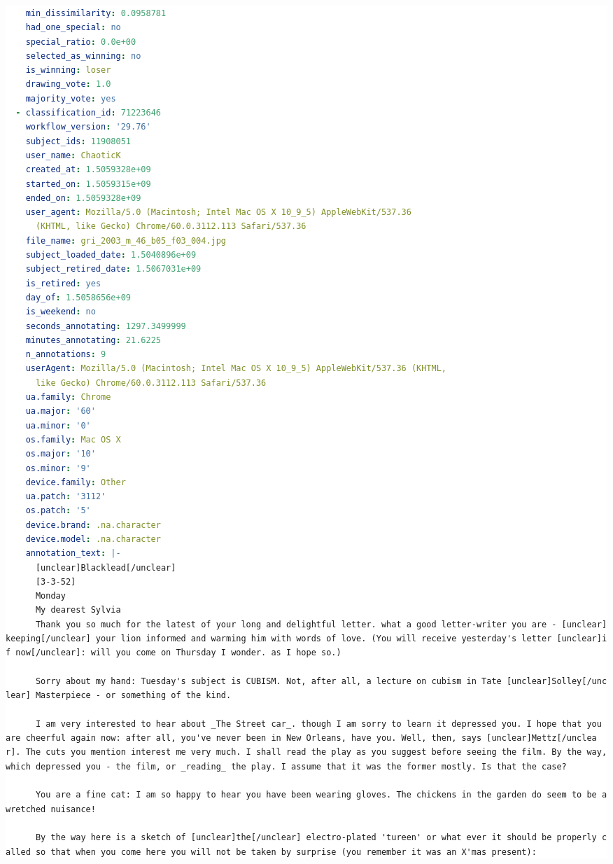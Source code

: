 ```yaml
    min_dissimilarity: 0.0958781
    had_one_special: no
    special_ratio: 0.0e+00
    selected_as_winning: no
    is_winning: loser
    drawing_vote: 1.0
    majority_vote: yes
  - classification_id: 71223646
    workflow_version: '29.76'
    subject_ids: 11908051
    user_name: ChaoticK
    created_at: 1.5059328e+09
    started_on: 1.5059315e+09
    ended_on: 1.5059328e+09
    user_agent: Mozilla/5.0 (Macintosh; Intel Mac OS X 10_9_5) AppleWebKit/537.36
      (KHTML, like Gecko) Chrome/60.0.3112.113 Safari/537.36
    file_name: gri_2003_m_46_b05_f03_004.jpg
    subject_loaded_date: 1.5040896e+09
    subject_retired_date: 1.5067031e+09
    is_retired: yes
    day_of: 1.5058656e+09
    is_weekend: no
    seconds_annotating: 1297.3499999
    minutes_annotating: 21.6225
    n_annotations: 9
    userAgent: Mozilla/5.0 (Macintosh; Intel Mac OS X 10_9_5) AppleWebKit/537.36 (KHTML,
      like Gecko) Chrome/60.0.3112.113 Safari/537.36
    ua.family: Chrome
    ua.major: '60'
    ua.minor: '0'
    os.family: Mac OS X
    os.major: '10'
    os.minor: '9'
    device.family: Other
    ua.patch: '3112'
    os.patch: '5'
    device.brand: .na.character
    device.model: .na.character
    annotation_text: |-
      [unclear]Blacklead[/unclear]
      [3-3-52]
      Monday
      My dearest Sylvia
      Thank you so much for the latest of your long and delightful letter. what a good letter-writer you are - [unclear]keeping[/unclear] your lion informed and warming him with words of love. (You will receive yesterday's letter [unclear]if now[/unclear]: will you come on Thursday I wonder. as I hope so.)

      Sorry about my hand: Tuesday's subject is CUBISM. Not, after all, a lecture on cubism in Tate [unclear]Solley[/unclear] Masterpiece - or something of the kind.

      I am very interested to hear about _The Street car_. though I am sorry to learn it depressed you. I hope that you are cheerful again now: after all, you've never been in New Orleans, have you. Well, then, says [unclear]Mettz[/unclear]. The cuts you mention interest me very much. I shall read the play as you suggest before seeing the film. By the way, which depressed you - the film, or _reading_ the play. I assume that it was the former mostly. Is that the case?

      You are a fine cat: I am so happy to hear you have been wearing gloves. The chickens in the garden do seem to be a wretched nuisance!

      By the way here is a sketch of [unclear]the[/unclear] electro-plated 'tureen' or what ever it should be properly called so that when you come here you will not be taken by surprise (you remember it was an X'mas present):
```